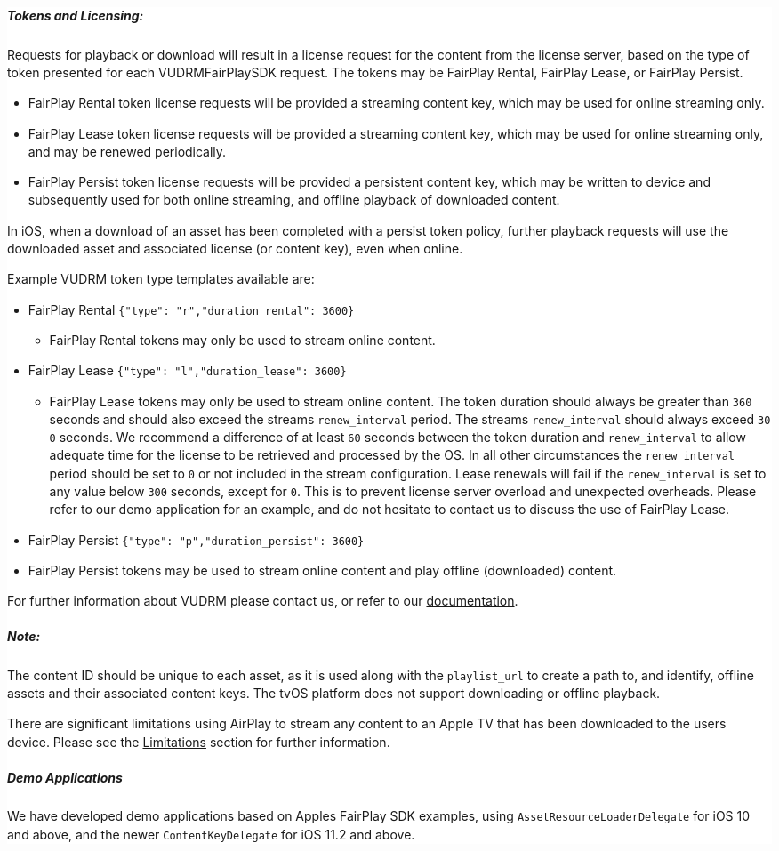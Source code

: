##### Tokens and Licensing:

Requests for playback or download will result in a license request for the content from the license server, based on the type of token presented for each VUDRMFairPlaySDK request. The tokens may be FairPlay Rental, FairPlay Lease, or FairPlay Persist. 

 - FairPlay Rental token license requests will be provided a streaming content key, which may be used for online streaming only. 

 - FairPlay Lease token license requests will be provided a streaming content key, which may be used for online streaming only, and may be renewed periodically. 

 - FairPlay Persist token license requests will be provided a persistent content key, which may be written to device and subsequently used for both online streaming, and offline playback of downloaded content.

In iOS, when a download of an asset has been completed with a persist token policy, further playback requests will use the downloaded asset and associated license (or content key), even when online.

Example VUDRM token type templates available are:

- FairPlay Rental `{"type": "r","duration_rental": 3600}`
	- FairPlay Rental tokens may only be used to stream online content. 

- FairPlay Lease `{"type": "l","duration_lease": 3600}`
	- FairPlay Lease tokens may only be used to stream online content. The token duration should always be greater than `360` seconds and should also exceed the streams `renew_interval` period. The streams `renew_interval` should always exceed `300` seconds. We recommend a difference of at least `60` seconds between the token duration and `renew_interval` to allow adequate time for the license to be retrieved and processed by the OS. In all other circumstances the `renew_interval` period should be set to `0` or not included in the stream configuration. Lease renewals will fail if the `renew_interval` is set to any value below `300` seconds, except for `0`. This is to prevent license server overload and unexpected overheads. Please refer to our demo application for an example, and do not hesitate to contact us to discuss the use of FairPlay Lease.

- FairPlay Persist `{"type": "p","duration_persist": 3600}`
 - FairPlay Persist tokens may be used to stream online content and play offline (downloaded) content.

For further information about VUDRM please contact us, or refer to our [documentation](https://docs.vualto.com/projects/vudrm/en/latest/DeveloperDocumentation/VUDRM-token.html).

##### Note:

The content ID should be unique to each asset, as it is used along with the `playlist_url` to create a path to, and identify, offline assets and their associated content keys.
The tvOS platform does not support downloading or offline playback.

There are significant limitations using AirPlay to stream any content to an Apple TV that has been downloaded to the users device. Please see the [Limitations](#limitations) section for further information.


##### Demo Applications

We have developed demo applications based on Apples FairPlay SDK examples, using `AssetResourceLoaderDelegate` for iOS 10 and above, and the newer `ContentKeyDelegate` for iOS 11.2 and above.
